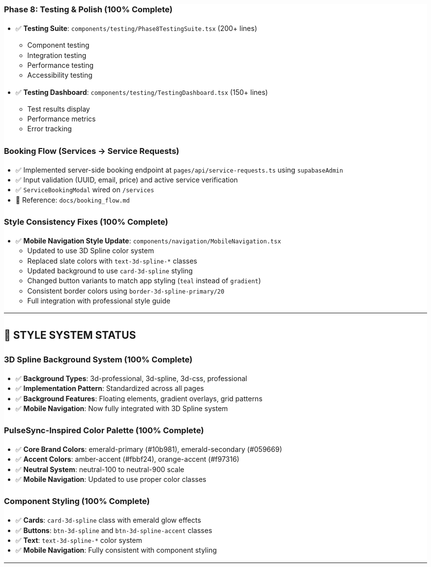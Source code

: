 ### **Phase 8: Testing & Polish (100% Complete)**
- ✅ **Testing Suite**: `components/testing/Phase8TestingSuite.tsx` (200+ lines)
  - Component testing
  - Integration testing
  - Performance testing
  - Accessibility testing

- ✅ **Testing Dashboard**: `components/testing/TestingDashboard.tsx` (150+ lines)
  - Test results display
  - Performance metrics
  - Error tracking

### **Booking Flow (Services → Service Requests)**
- ✅ Implemented server-side booking endpoint at `pages/api/service-requests.ts` using `supabaseAdmin`
- ✅ Input validation (UUID, email, price) and active service verification
- ✅ `ServiceBookingModal` wired on `/services`
- 📄 Reference: `docs/booking_flow.md`

### **Style Consistency Fixes (100% Complete)**
- ✅ **Mobile Navigation Style Update**: `components/navigation/MobileNavigation.tsx`
  - Updated to use 3D Spline color system
  - Replaced slate colors with `text-3d-spline-*` classes
  - Updated background to use `card-3d-spline` styling
  - Changed button variants to match app styling (`teal` instead of `gradient`)
  - Consistent border colors using `border-3d-spline-primary/20`
  - Full integration with professional style guide

---

## 🎨 **STYLE SYSTEM STATUS**

### **3D Spline Background System (100% Complete)**
- ✅ **Background Types**: 3d-professional, 3d-spline, 3d-css, professional
- ✅ **Implementation Pattern**: Standardized across all pages
- ✅ **Background Features**: Floating elements, gradient overlays, grid patterns
- ✅ **Mobile Navigation**: Now fully integrated with 3D Spline system

### **PulseSync-Inspired Color Palette (100% Complete)**
- ✅ **Core Brand Colors**: emerald-primary (#10b981), emerald-secondary (#059669)
- ✅ **Accent Colors**: amber-accent (#fbbf24), orange-accent (#f97316)
- ✅ **Neutral System**: neutral-100 to neutral-900 scale
- ✅ **Mobile Navigation**: Updated to use proper color classes

### **Component Styling (100% Complete)**
- ✅ **Cards**: `card-3d-spline` class with emerald glow effects
- ✅ **Buttons**: `btn-3d-spline` and `btn-3d-spline-accent` classes
- ✅ **Text**: `text-3d-spline-*` color system
- ✅ **Mobile Navigation**: Fully consistent with component styling

---